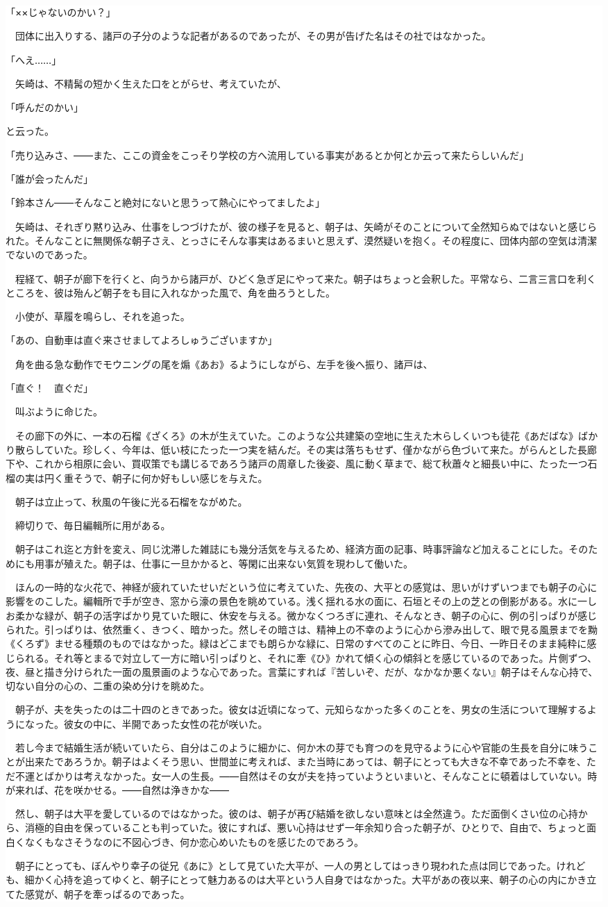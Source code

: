 「××じゃないのかい？」

　団体に出入りする、諸戸の子分のような記者があるのであったが、その男が告げた名はその社ではなかった。

「へえ……」

　矢崎は、不精髯の短かく生えた口をとがらせ、考えていたが、

「呼んだのかい」

と云った。

「売り込みさ、――また、ここの資金をこっそり学校の方へ流用している事実があるとか何とか云って来たらしいんだ」

「誰が会ったんだ」

「鈴本さん――そんなこと絶対にないと思うって熱心にやってましたよ」

　矢崎は、それぎり黙り込み、仕事をしつづけたが、彼の様子を見ると、朝子は、矢崎がそのことについて全然知らぬではないと感じられた。そんなことに無関係な朝子さえ、とっさにそんな事実はあるまいと思えず、漠然疑いを抱く。その程度に、団体内部の空気は清潔でないのであった。

　程経て、朝子が廊下を行くと、向うから諸戸が、ひどく急ぎ足にやって来た。朝子はちょっと会釈した。平常なら、二言三言口を利くところを、彼は殆んど朝子をも目に入れなかった風で、角を曲ろうとした。

　小使が、草履を鳴らし、それを追った。

「あの、自動車は直ぐ来させましてよろしゅうございますか」

　角を曲る急な動作でモウニングの尾を煽《あお》るようにしながら、左手を後へ振り、諸戸は、

「直ぐ！　直ぐだ」

　叫ぶように命じた。

　その廊下の外に、一本の石榴《ざくろ》の木が生えていた。このような公共建築の空地に生えた木らしくいつも徒花《あだばな》ばかり散らしていた。珍しく、今年は、低い枝にたった一つ実を結んだ。その実は落ちもせず、僅かながら色づいて来た。がらんとした長廊下や、これから相原に会い、買収策でも講じるであろう諸戸の周章した後姿、風に動く草まで、総て秋蕭々と細長い中に、たった一つ石榴の実は円く重そうで、朝子に何か好もしい感じを与えた。

　朝子は立止って、秋風の午後に光る石榴をながめた。

　締切りで、毎日編輯所に用がある。

　朝子はこれ迄と方針を変え、同じ沈滞した雑誌にも幾分活気を与えるため、経済方面の記事、時事評論など加えることにした。そのためにも用事が殖えた。朝子は、仕事に一旦かかると、等閑に出来ない気質を現わして働いた。

　ほんの一時的な火花で、神経が疲れていたせいだという位に考えていた、先夜の、大平との感覚は、思いがけずいつまでも朝子の心に影響をのこした。編輯所で手が空き、窓から濠の景色を眺めている。浅く揺れる水の面に、石垣とその上の芝との倒影がある。水に一しお柔かな緑が、朝子の活字ばかり見ていた眼に、休安を与える。微かなくつろぎに連れ、そんなとき、朝子の心に、例の引っぱりが感じられた。引っぱりは、依然重く、きつく、暗かった。然しその暗さは、精神上の不幸のように心から滲み出して、眼で見る風景までを黝《くろず》ませる種類のものではなかった。緑はどこまでも朗らかな緑に、日常のすべてのことに昨日、今日、一昨日そのまま純粋に感じられる。それ等とまるで対立して一方に暗い引っぱりと、それに牽《ひ》かれて傾く心の傾斜とを感じているのであった。片側ずつ、夜、昼と描き分けられた一面の風景画のような心であった。言葉にすれば『苦しいぞ、だが、なかなか悪くない』朝子はそんな心持で、切ない自分の心の、二重の染め分けを眺めた。

　朝子が、夫を失ったのは二十四のときであった。彼女は近頃になって、元知らなかった多くのことを、男女の生活について理解するようになった。彼女の中に、半開であった女性の花が咲いた。

　若し今まで結婚生活が続いていたら、自分はこのように細かに、何か木の芽でも育つのを見守るように心や官能の生長を自分に味うことが出来たであろうか。朝子はよくそう思い、世間並に考えれば、また当時にあっては、朝子にとっても大きな不幸であった不幸を、ただ不運とばかりは考えなかった。女一人の生長。――自然はその女が夫を持っていようといまいと、そんなことに頓着はしていない。時が来れば、花を咲かせる。――自然は浄きかな――

　然し、朝子は大平を愛しているのではなかった。彼のは、朝子が再び結婚を欲しない意味とは全然違う。ただ面倒くさい位の心持から、消極的自由を保っていることも判っていた。彼にすれば、悪い心持はせず一年余知り合った朝子が、ひとりで、自由で、ちょっと面白くなくもなさそうなのに不図心づき、何か恋心めいたものを感じたのであろう。

　朝子にとっても、ぼんやり幸子の従兄《あに》として見ていた大平が、一人の男としてはっきり現われた点は同じであった。けれども、細かく心持を追ってゆくと、朝子にとって魅力あるのは大平という人自身ではなかった。大平があの夜以来、朝子の心の内にかき立てた感覚が、朝子を牽っぱるのであった。
